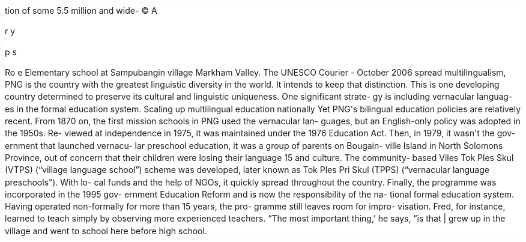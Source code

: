 tion of some 5.5 million and wide- 
© 
A
 
r
y
 
p
s
 
Ro
e 
Elementary school at Sampubangin village Markham Valley. 
The UNESCO Courier - October 2006 
spread multilingualism, PNG is the 
country with the greatest linguistic 
diversity in the world. It intends to 
keep that distinction. This is one 
developing country determined to 
preserve its cultural and linguistic 
uniqueness. One significant strate- 
gy is including vernacular languag- 
es in the formal education system. 
Scaling up multilingual 
education nationally 
Yet PNG's bilingual education 
policies are relatively recent. From 
1870 on, the first mission schools 
in PNG used the vernacular lan- 
guages, but an English-only policy 
was adopted in the 1950s. Re- 
viewed at independence in 1975, 
it was maintained under the 1976 
Education Act. 
Then, in 1979, it wasn't the gov- 
ernment that launched vernacu- 
lar preschool education, it was 
a group of parents on Bougain- 
ville Island in North Solomons 
Province, out of concern that their 
children were losing their language 
15 
and culture. The community- 
based Viles Tok Ples Skul (VTPS) 
(“village language school”) scheme 
was developed, later known as Tok 
Ples Pri Skul (TPPS) (“vernacular 
language preschools”). With lo- 
cal funds and the help of NGOs, 
it quickly spread throughout the 
country. Finally, the programme 
was incorporated in the 1995 gov- 
ernment Education Reform and is 
now the responsibility of the na- 
tional formal education system. 
Having operated non-formally 
for more than 15 years, the pro- 
gramme still leaves room for impro- 
visation. Fred, for instance, learned 
to teach simply by observing more 
experienced teachers. “The most 
important thing,’ he says, “is that 
| grew up in the village and went 
to school here before high school. 